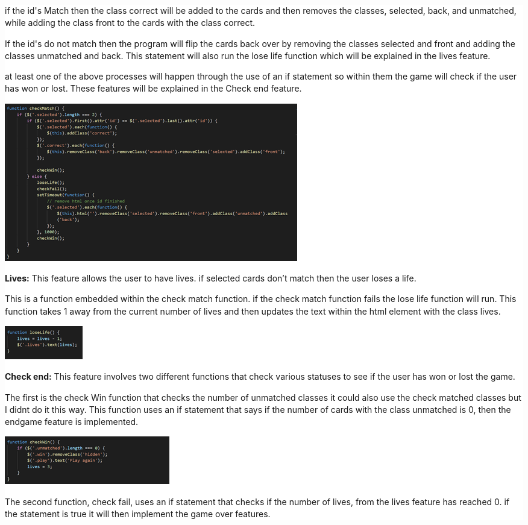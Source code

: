 if the id's Match then the class correct will be added to the cards and then removes the classes, selected, back, and unmatched, while adding the class front to the cards with the class correct. 

If the id's do not match then the program will flip the cards back over by removing the classes selected and front and adding the classes unmatched and back. This statement will also run the lose life function which will be explained in the lives feature.

at least one of the above processes will happen through the use of an if statement so within them the game will check if the user has won or lost. These features will be explained in the Check end feature.

![Check match](screenshots/checkmatch.png)

__Lives:__ This feature allows the user to have lives. if selected cards don’t match then the user loses a life.

This is a function embedded within the check match function. if the check match function fails the lose life function will run. This function takes 1 away from the current number of lives and then updates the text within the html element with the class lives.

![Lives](screenshots/lives.png)

__Check end:__ This feature involves two different functions that check various statuses to see if the user has won or lost the game.

The first is the check Win function that checks the number of unmatched classes it could also use the check matched classes but I didnt do it this way. This function uses an if statement that says if the number of cards with the class unmatched is 0, then the endgame feature is implemented.

![Check end](screenshots/checkwin.png)

The second function, check fail, uses an if statement that checks if the number of lives, from the lives feature has reached 0. if the statement is true it will then implement the game over features.
